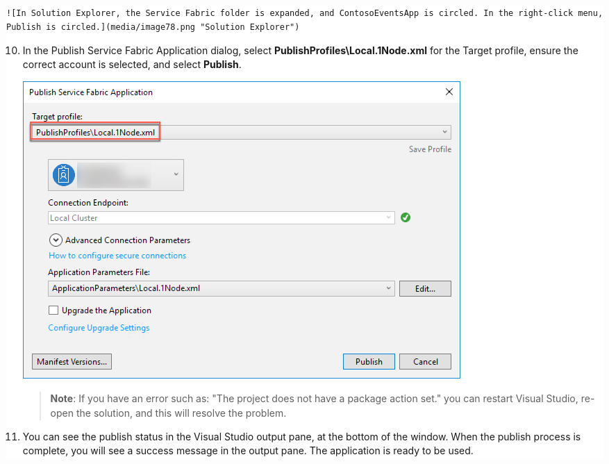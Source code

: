     ![In Solution Explorer, the Service Fabric folder is expanded, and ContosoEventsApp is circled. In the right-click menu, Publish is circled.](media/image78.png "Solution Explorer")

10. In the Publish Service Fabric Application dialog, select **PublishProfiles\\Local.1Node.xml** for the Target profile, ensure the correct account is selected, and select **Publish**.

    ![In the Publish Service Fabric Application dialog box, the Target profile field is set to PublishProfiles\\Local.1Node.xml, and is circled.](media/image79.png "Publish Service Fabric Application dialog box")

    > **Note**: If you have an error such as: "The project does not have a package action set." you can restart Visual Studio, re-open the solution, and this will resolve the problem.

11. You can see the publish status in the Visual Studio output pane, at the bottom of the window. When the publish process is complete, you will see a success message in the output pane. The application is ready to be used.
